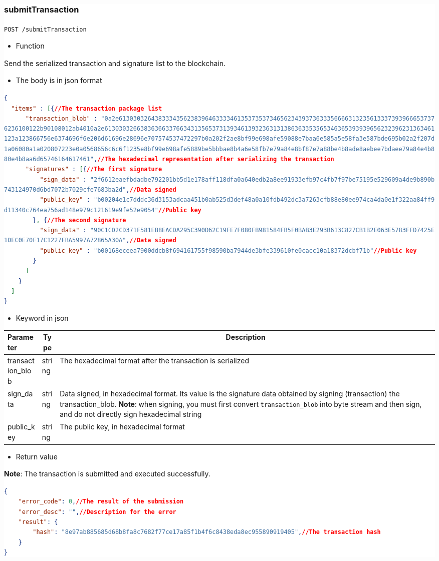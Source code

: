

### submitTransaction

```http 
POST /submitTransaction
```

- Function

Send the serialized transaction and signature list to the blockchain.

- The body is in json format

```json
{
  "items" : [{//The transaction package list
      "transaction_blob" : "0a2e61303032643833343562383964633334613537353734656234393736333566663132356133373939666537376236100122b90108012ab4010a2e61303032663836366337663431356537313934613932363131386363353565346365393939656232396231363461123a123866756e6374696f6e206d61696e28696e707574537472297b0a202f2ae8bf99e698afe59088e7baa6e585a5e58fa3e587bde695b02a2f207d1a06080a1a020807223e0a0568656c6c6f1235e8bf99e698afe5889be5bbbae8b4a6e58fb7e79a84e8bf87e7a88be4b8ade8aebee7bdaee79a84e4b880e4b8aa6d65746164617461",//The hexadecimal representation after serializing the transaction
      "signatures" : [{//The first signature
          "sign_data" : "2f6612eaefbdadbe792201bb5d1e178aff118dfa0a640edb2a8ee91933efb97c4fb7f97be75195e529609a4de9b890b743124970d6bd7072b7029cfe7683ba2d",//Data signed
          "public_key" : "b00204e1c7dddc36d3153adcaa451b0ab525d3def48a0a10fdb492dc3a7263cfb88e80ee974ca4da0e1f322aa84ff9d11340c764ea756ad148e979c121619e9fe52e9054"//Public key
        }, {//The second signature
          "sign_data" : "90C1CD2CD371F581EB8EACDA295C390D62C19FE7F080FB981584FB5F0BAB3E293B613C827CB1B2E063E5783FFD7425E1DEC0E70F17C1227FBA5997A72865A30A",//Data signed
          "public_key" : "b00168eceea7900ddcb8f694161755f98590ba7944de3bfe339610fe0cacc10a18372dcbf71b"//Public key
        }
      ]
    }
  ]
}
```

- Keyword in json

| Parameter             | Type   | Description                                                         |
| :--------------- | ------ | ------------------------------------------------------------ |
| transaction_blob | string | The hexadecimal format after the transaction is serialized                                 |
| sign_data        | string | Data signed, in hexadecimal format. Its value is the signature data obtained by signing (transaction) the transaction_blob. **Note**: when signing, you must first convert `transaction_blob` into byte stream and then sign, and do not directly sign hexadecimal string |
| public_key       | string | The public key, in hexadecimal format                                        |

- Return value

**Note**: The transaction is submitted and executed successfully.

```json
{
    "error_code": 0,//The result of the submission
    "error_desc": "",//Description for the error
    "result": {
        "hash": "8e97ab885685d68b8fa8c7682f77ce17a85f1b4f6c8438eda8ec955890919405",//The transaction hash
    }
}
```
